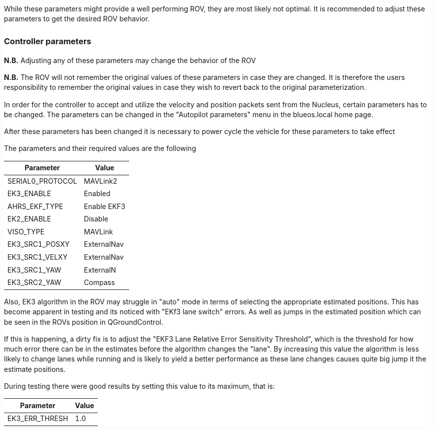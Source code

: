 While these parameters might provide a well performing ROV, they are most likely not optimal. It is recommended to adjust these parameters to get the desired ROV behavior.

### Controller parameters

**N.B.** Adjusting any of these parameters may change the behavior of the ROV

**N.B.** The ROV will not remember the original values of these parameters in case they are changed. It is therefore the users responsibility to remember the original values in case they wish to revert back to the original parameterization.

In order for the controller to accept and utilize the velocity and position packets sent from the Nucleus, certain parameters has to be changed. The parameters can be changed in the "Autopilot parameters" menu in the blueos.local home page. 

After these parameters has been changed it is necessary to power cycle the vehicle for these parameters to take effect

The parameters and their required values are the following

| Parameter | Value |
| ---| --- |
| SERIAL0_PROTOCOL | MAVLink2 |
| EK3_ENABLE | Enabled |
| AHRS_EKF_TYPE | Enable EKF3 |
| EK2_ENABLE | Disable |
| VISO_TYPE | MAVLink |
| EK3_SRC1_POSXY | ExternalNav |
| EK3_SRC1_VELXY | ExternalNav |
| EK3_SRC1_YAW | ExternalN |
| EK3_SRC2_YAW | Compass |

Also, EK3 algorithm in the ROV may struggle in "auto" mode in terms of selecting the appropriate estimated positions. This has become apparent in testing and its noticed with "EKf3 lane switch" errors. As well as jumps in the estimated position which can be seen in the ROVs position in QGroundControl.

If this is happening, a dirty fix is to adjust the "EKF3 Lane Relative Error Sensitivity Threshold", which is the threshold for how much error there can be in the estimates before the algorithm changes the "lane". By increasing this value the algorithm is less likely to change lanes while running and is likely to yield a better performance as these lane changes causes quite big jump it the estimate positions.

During testing there were good results by setting this value to its maximum, that is:


| Parameter | Value |
| ---| --- |
| EK3_ERR_THRESH | 1.0 |